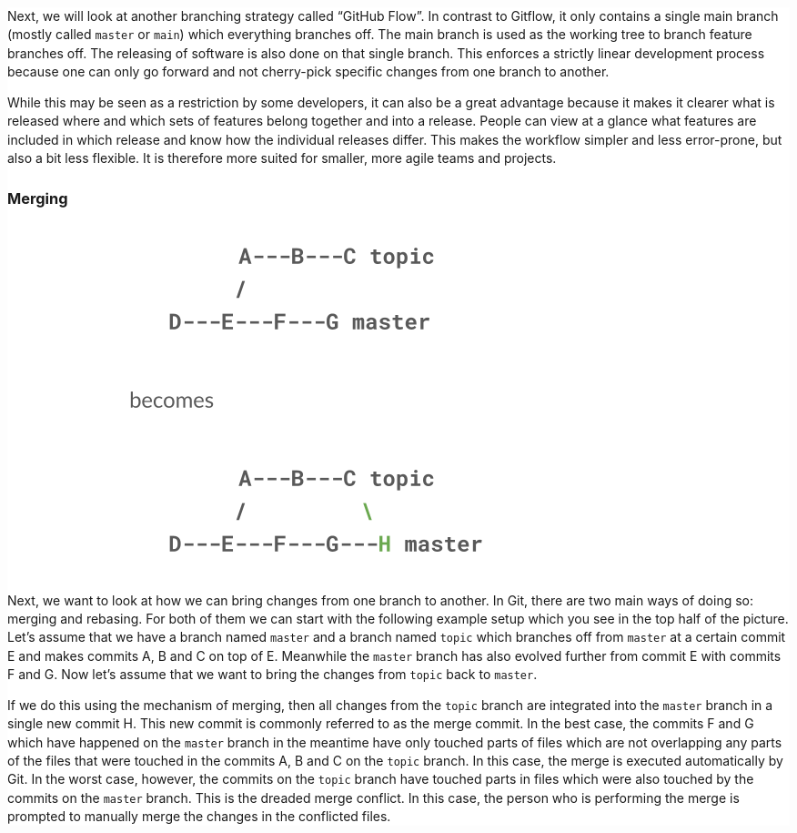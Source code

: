 Next, we will look at another branching strategy called “GitHub Flow”. In
contrast to Gitflow, it only contains a single main branch (mostly called
`master` or `main`) which everything branches off. The main branch is used as
the working tree to branch feature branches off. The releasing of software is
also done on that single branch. This enforces a strictly linear development
process because one can only go forward and not cherry-pick specific changes
from one branch to another.

While this may be seen as a restriction by some developers, it can also be a
great advantage because it makes it clearer what is released where and which
sets of features belong together and into a release. People can view at a glance
what features are included in which release and know how the individual releases
differ. This makes the workflow simpler and less error-prone, but also a bit
less flexible. It is therefore more suited for smaller, more agile teams and
projects.

### Merging

![](./merge.png)

Next, we want to look at how we can bring changes from one branch to another. In
Git, there are two main ways of doing so: merging and rebasing. For both of them
we can start with the following example setup which you see in the top half of
the picture. Let’s assume that we have a branch named `master` and a branch
named `topic` which branches off from `master` at a certain commit E and makes
commits A, B and C on top of E. Meanwhile the `master` branch has also evolved
further from commit E with commits F and G. Now let’s assume that we want to
bring the changes from `topic` back to `master`.

If we do this using the mechanism of merging, then all changes from the `topic`
branch are integrated into the `master` branch in a single new commit H. This
new commit is commonly referred to as the merge commit. In the best case, the
commits F and G which have happened on the `master` branch in the meantime have
only touched parts of files which are not overlapping any parts of the files
that were touched in the commits A, B and C on the `topic` branch. In this case,
the merge is executed automatically by Git. In the worst case, however, the
commits on the `topic` branch have touched parts in files which were also
touched by the commits on the `master` branch. This is the dreaded merge
conflict. In this case, the person who is performing the merge is prompted to
manually merge the changes in the conflicted files.
